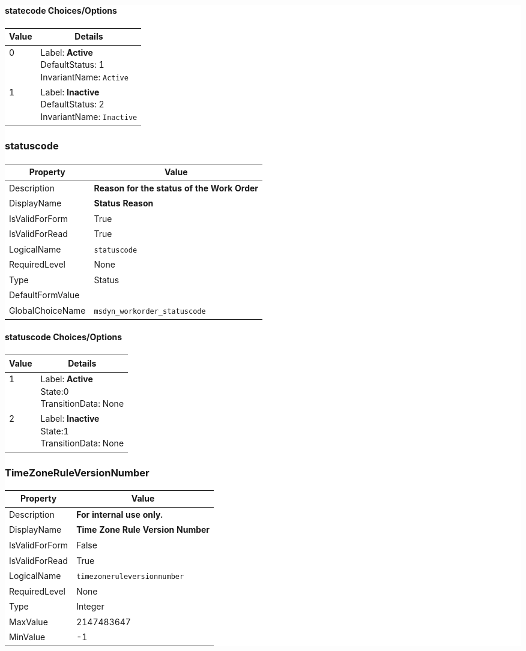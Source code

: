 #### statecode Choices/Options

|Value|Details|
|---|---|
|0|Label: **Active**<br />DefaultStatus: 1<br />InvariantName: `Active`|
|1|Label: **Inactive**<br />DefaultStatus: 2<br />InvariantName: `Inactive`|

### <a name="BKMK_statuscode"></a> statuscode

|Property|Value|
|---|---|
|Description|**Reason for the status of the Work Order**|
|DisplayName|**Status Reason**|
|IsValidForForm|True|
|IsValidForRead|True|
|LogicalName|`statuscode`|
|RequiredLevel|None|
|Type|Status|
|DefaultFormValue||
|GlobalChoiceName|`msdyn_workorder_statuscode`|

#### statuscode Choices/Options

|Value|Details|
|---|---|
|1|Label: **Active**<br />State:0<br />TransitionData: None|
|2|Label: **Inactive**<br />State:1<br />TransitionData: None|

### <a name="BKMK_TimeZoneRuleVersionNumber"></a> TimeZoneRuleVersionNumber

|Property|Value|
|---|---|
|Description|**For internal use only.**|
|DisplayName|**Time Zone Rule Version Number**|
|IsValidForForm|False|
|IsValidForRead|True|
|LogicalName|`timezoneruleversionnumber`|
|RequiredLevel|None|
|Type|Integer|
|MaxValue|2147483647|
|MinValue|-1|
